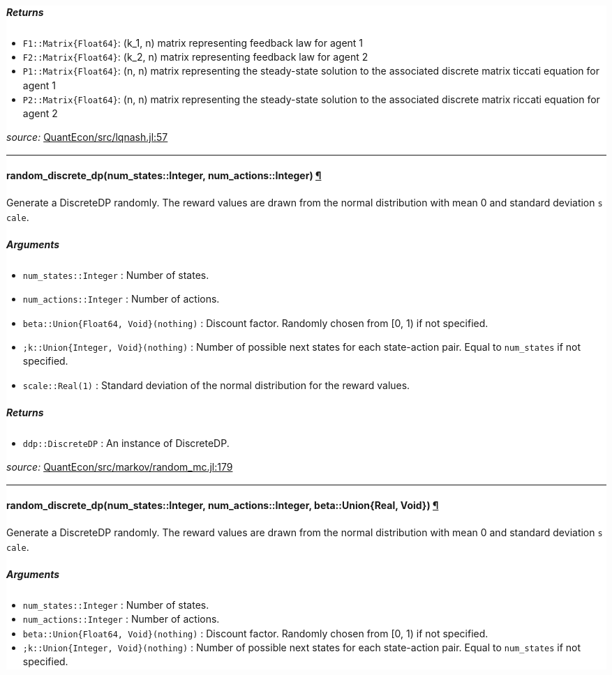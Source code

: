 ##### Returns

- `F1::Matrix{Float64}`: (k_1, n) matrix representing feedback law for agent 1
- `F2::Matrix{Float64}`: (k_2, n) matrix representing feedback law for agent 2
- `P1::Matrix{Float64}`: (n, n) matrix representing the steady-state solution to the associated discrete matrix ticcati equation for agent 1
- `P2::Matrix{Float64}`: (n, n) matrix representing the steady-state solution to the associated discrete matrix riccati equation for agent 2



*source:*
[QuantEcon/src/lqnash.jl:57](https://github.com/QuantEcon/QuantEcon.jl/tree/39874ebc82545eccb5cf03b4b45cb24079d7c73b/src/lqnash.jl#L57)

---

<a id="method__random_discrete_dp.1" class="lexicon_definition"></a>
#### random_discrete_dp(num_states::Integer,  num_actions::Integer) [¶](#method__random_discrete_dp.1)
Generate a DiscreteDP randomly. The reward values are drawn from the normal
distribution with mean 0 and standard deviation `scale`.

##### Arguments

- `num_states::Integer` : Number of states.
- `num_actions::Integer` : Number of actions.
- `beta::Union{Float64, Void}(nothing)` : Discount factor. Randomly chosen from
[0, 1) if not specified.
- `;k::Union{Integer, Void}(nothing)` : Number of possible next states for each
state-action pair. Equal to `num_states` if not specified.

- `scale::Real(1)` : Standard deviation of the normal distribution for the
reward values.

##### Returns

- `ddp::DiscreteDP` : An instance of DiscreteDP.



*source:*
[QuantEcon/src/markov/random_mc.jl:179](https://github.com/QuantEcon/QuantEcon.jl/tree/39874ebc82545eccb5cf03b4b45cb24079d7c73b/src/markov/random_mc.jl#L179)

---

<a id="method__random_discrete_dp.2" class="lexicon_definition"></a>
#### random_discrete_dp(num_states::Integer,  num_actions::Integer,  beta::Union{Real, Void}) [¶](#method__random_discrete_dp.2)
Generate a DiscreteDP randomly. The reward values are drawn from the normal
distribution with mean 0 and standard deviation `scale`.

##### Arguments

- `num_states::Integer` : Number of states.
- `num_actions::Integer` : Number of actions.
- `beta::Union{Float64, Void}(nothing)` : Discount factor. Randomly chosen from
[0, 1) if not specified.
- `;k::Union{Integer, Void}(nothing)` : Number of possible next states for each
state-action pair. Equal to `num_states` if not specified.
